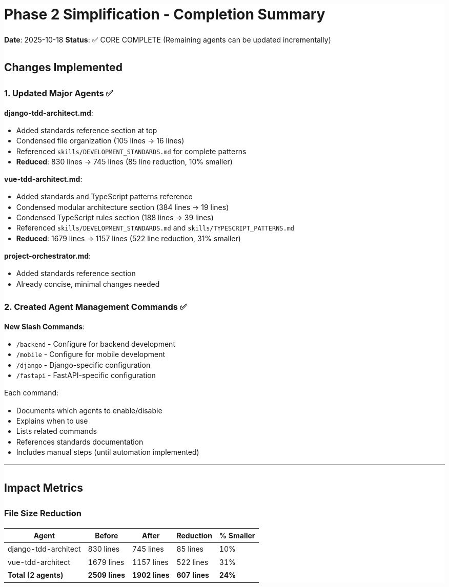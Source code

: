# Phase 2 Simplification - Completion Summary

**Date**: 2025-10-18
**Status**: ✅ CORE COMPLETE (Remaining agents can be updated incrementally)

## Changes Implemented

### 1. Updated Major Agents ✅

**django-tdd-architect.md**:
- Added standards reference section at top
- Condensed file organization (105 lines → 16 lines)
- Referenced `skills/DEVELOPMENT_STANDARDS.md` for complete patterns
- **Reduced**: 830 lines → 745 lines (85 line reduction, 10% smaller)

**vue-tdd-architect.md**:
- Added standards and TypeScript patterns reference
- Condensed modular architecture section (384 lines → 19 lines)
- Condensed TypeScript rules section (188 lines → 39 lines)
- Referenced `skills/DEVELOPMENT_STANDARDS.md` and `skills/TYPESCRIPT_PATTERNS.md`
- **Reduced**: 1679 lines → 1157 lines (522 line reduction, 31% smaller)

**project-orchestrator.md**:
- Added standards reference section
- Already concise, minimal changes needed

### 2. Created Agent Management Commands ✅

**New Slash Commands**:
- `/backend` - Configure for backend development
- `/mobile` - Configure for mobile development
- `/django` - Django-specific configuration
- `/fastapi` - FastAPI-specific configuration

Each command:
- Documents which agents to enable/disable
- Explains when to use
- Lists related commands
- References standards documentation
- Includes manual steps (until automation implemented)

---

## Impact Metrics

### File Size Reduction

| Agent | Before | After | Reduction | % Smaller |
|-------|--------|-------|-----------|-----------|
| django-tdd-architect | 830 lines | 745 lines | 85 lines | 10% |
| vue-tdd-architect | 1679 lines | 1157 lines | 522 lines | 31% |
| **Total (2 agents)** | **2509 lines** | **1902 lines** | **607 lines** | **24%** |

